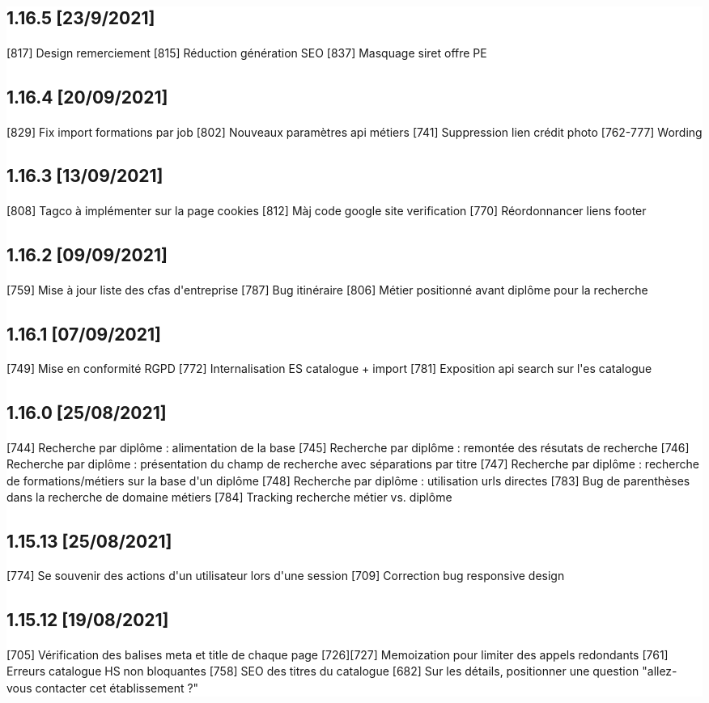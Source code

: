 ## 1.16.5 [23/9/2021]
[817] Design remerciement
[815] Réduction génération SEO
[837] Masquage siret offre PE

## 1.16.4 [20/09/2021]
[829] Fix import formations par job
[802] Nouveaux paramètres api métiers
[741] Suppression lien crédit photo
[762-777] Wording

## 1.16.3 [13/09/2021]
[808] Tagco à implémenter sur la page cookies
[812] Màj code google site verification
[770] Réordonnancer liens footer

## 1.16.2 [09/09/2021]
[759] Mise à jour liste des cfas d'entreprise
[787] Bug itinéraire
[806] Métier positionné avant diplôme pour la recherche

## 1.16.1 [07/09/2021]
[749] Mise en conformité RGPD
[772] Internalisation ES catalogue + import
[781] Exposition api search sur l'es catalogue

## 1.16.0 [25/08/2021]
[744] Recherche par diplôme : alimentation de la base
[745] Recherche par diplôme : remontée des résutats de recherche
[746] Recherche par diplôme : présentation du champ de recherche avec séparations par titre
[747] Recherche par diplôme : recherche de formations/métiers sur la base d'un diplôme
[748] Recherche par diplôme : utilisation urls directes
[783] Bug de parenthèses dans la recherche de domaine métiers
[784] Tracking recherche métier vs. diplôme

## 1.15.13 [25/08/2021]
[774] Se souvenir des actions d'un utilisateur lors d'une session
[709] Correction bug responsive design

## 1.15.12 [19/08/2021]
[705] Vérification des balises meta et title de chaque page
[726][727] Memoization pour limiter des appels redondants
[761] Erreurs catalogue HS non bloquantes
[758] SEO des titres du catalogue
[682] Sur les détails, positionner une question "allez-vous contacter cet établissement ?"
